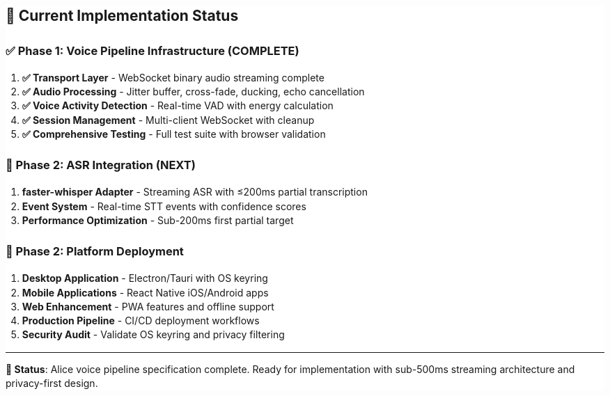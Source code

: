 
## 🎯 **Current Implementation Status**

### **✅ Phase 1: Voice Pipeline Infrastructure (COMPLETE)**
1. **✅ Transport Layer** - WebSocket binary audio streaming complete
2. **✅ Audio Processing** - Jitter buffer, cross-fade, ducking, echo cancellation
3. **✅ Voice Activity Detection** - Real-time VAD with energy calculation
4. **✅ Session Management** - Multi-client WebSocket with cleanup
5. **✅ Comprehensive Testing** - Full test suite with browser validation

### **🔄 Phase 2: ASR Integration (NEXT)**
1. **faster-whisper Adapter** - Streaming ASR with ≤200ms partial transcription
2. **Event System** - Real-time STT events with confidence scores
3. **Performance Optimization** - Sub-200ms first partial target

### **📱 Phase 2: Platform Deployment**
1. **Desktop Application** - Electron/Tauri with OS keyring
2. **Mobile Applications** - React Native iOS/Android apps
3. **Web Enhancement** - PWA features and offline support
4. **Production Pipeline** - CI/CD deployment workflows
5. **Security Audit** - Validate OS keyring and privacy filtering

---

**📌 Status**: Alice voice pipeline specification complete. Ready for implementation with sub-500ms streaming architecture and privacy-first design.